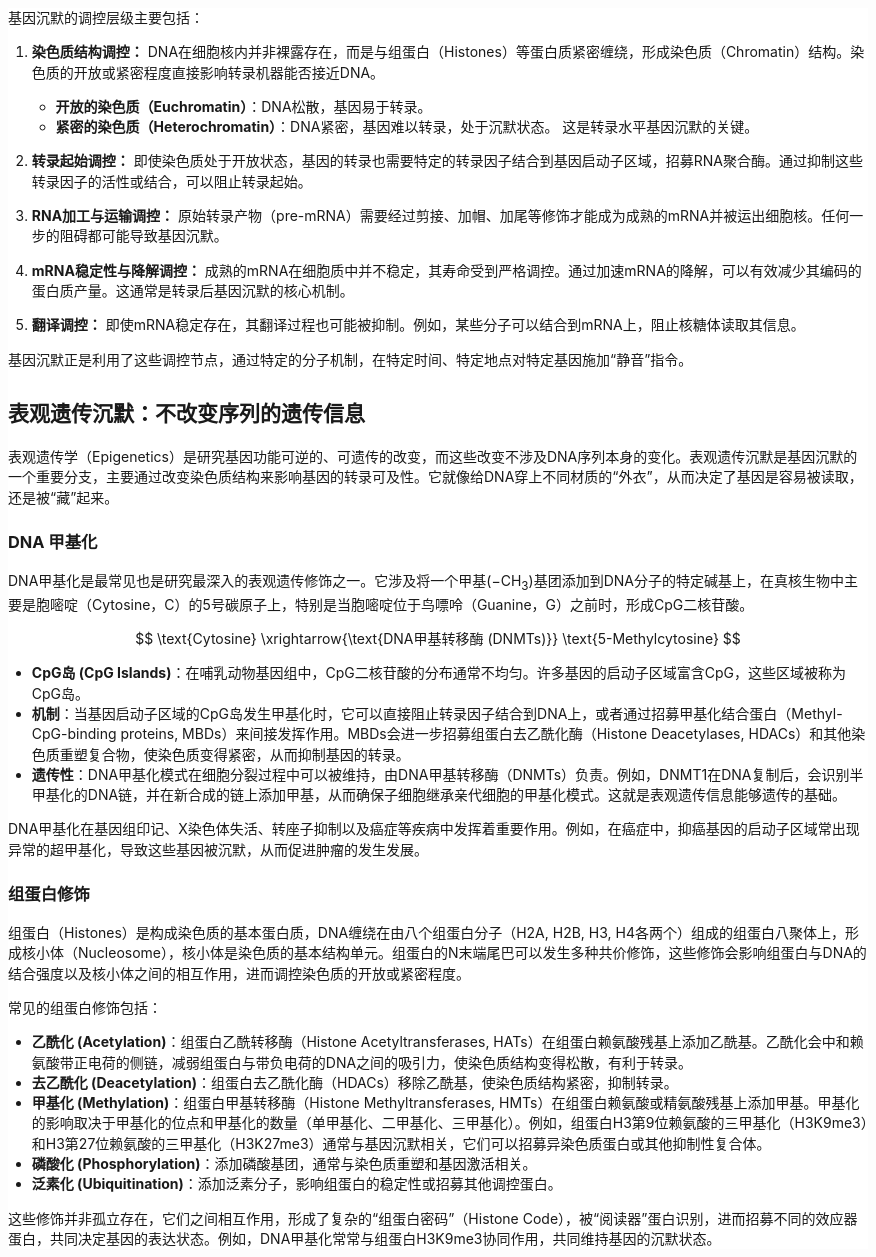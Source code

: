 基因沉默的调控层级主要包括：

1.  **染色质结构调控：** DNA在细胞核内并非裸露存在，而是与组蛋白（Histones）等蛋白质紧密缠绕，形成染色质（Chromatin）结构。染色质的开放或紧密程度直接影响转录机器能否接近DNA。
    *   **开放的染色质（Euchromatin）**：DNA松散，基因易于转录。
    *   **紧密的染色质（Heterochromatin）**：DNA紧密，基因难以转录，处于沉默状态。
    这是转录水平基因沉默的关键。

2.  **转录起始调控：** 即使染色质处于开放状态，基因的转录也需要特定的转录因子结合到基因启动子区域，招募RNA聚合酶。通过抑制这些转录因子的活性或结合，可以阻止转录起始。

3.  **RNA加工与运输调控：** 原始转录产物（pre-mRNA）需要经过剪接、加帽、加尾等修饰才能成为成熟的mRNA并被运出细胞核。任何一步的阻碍都可能导致基因沉默。

4.  **mRNA稳定性与降解调控：** 成熟的mRNA在细胞质中并不稳定，其寿命受到严格调控。通过加速mRNA的降解，可以有效减少其编码的蛋白质产量。这通常是转录后基因沉默的核心机制。

5.  **翻译调控：** 即使mRNA稳定存在，其翻译过程也可能被抑制。例如，某些分子可以结合到mRNA上，阻止核糖体读取其信息。

基因沉默正是利用了这些调控节点，通过特定的分子机制，在特定时间、特定地点对特定基因施加“静音”指令。

## 表观遗传沉默：不改变序列的遗传信息

表观遗传学（Epigenetics）是研究基因功能可逆的、可遗传的改变，而这些改变不涉及DNA序列本身的变化。表观遗传沉默是基因沉默的一个重要分支，主要通过改变染色质结构来影响基因的转录可及性。它就像给DNA穿上不同材质的“外衣”，从而决定了基因是容易被读取，还是被“藏”起来。

### DNA 甲基化

DNA甲基化是最常见也是研究最深入的表观遗传修饰之一。它涉及将一个甲基($-\text{CH}_3$)基团添加到DNA分子的特定碱基上，在真核生物中主要是胞嘧啶（Cytosine，C）的5号碳原子上，特别是当胞嘧啶位于鸟嘌呤（Guanine，G）之前时，形成CpG二核苷酸。

$$
\text{Cytosine} \xrightarrow{\text{DNA甲基转移酶 (DNMTs)}} \text{5-Methylcytosine}
$$

*   **CpG岛 (CpG Islands)**：在哺乳动物基因组中，CpG二核苷酸的分布通常不均匀。许多基因的启动子区域富含CpG，这些区域被称为CpG岛。
*   **机制**：当基因启动子区域的CpG岛发生甲基化时，它可以直接阻止转录因子结合到DNA上，或者通过招募甲基化结合蛋白（Methyl-CpG-binding proteins, MBDs）来间接发挥作用。MBDs会进一步招募组蛋白去乙酰化酶（Histone Deacetylases, HDACs）和其他染色质重塑复合物，使染色质变得紧密，从而抑制基因的转录。
*   **遗传性**：DNA甲基化模式在细胞分裂过程中可以被维持，由DNA甲基转移酶（DNMTs）负责。例如，DNMT1在DNA复制后，会识别半甲基化的DNA链，并在新合成的链上添加甲基，从而确保子细胞继承亲代细胞的甲基化模式。这就是表观遗传信息能够遗传的基础。

DNA甲基化在基因组印记、X染色体失活、转座子抑制以及癌症等疾病中发挥着重要作用。例如，在癌症中，抑癌基因的启动子区域常出现异常的超甲基化，导致这些基因被沉默，从而促进肿瘤的发生发展。

### 组蛋白修饰

组蛋白（Histones）是构成染色质的基本蛋白质，DNA缠绕在由八个组蛋白分子（H2A, H2B, H3, H4各两个）组成的组蛋白八聚体上，形成核小体（Nucleosome），核小体是染色质的基本结构单元。组蛋白的N末端尾巴可以发生多种共价修饰，这些修饰会影响组蛋白与DNA的结合强度以及核小体之间的相互作用，进而调控染色质的开放或紧密程度。

常见的组蛋白修饰包括：
*   **乙酰化 (Acetylation)**：组蛋白乙酰转移酶（Histone Acetyltransferases, HATs）在组蛋白赖氨酸残基上添加乙酰基。乙酰化会中和赖氨酸带正电荷的侧链，减弱组蛋白与带负电荷的DNA之间的吸引力，使染色质结构变得松散，有利于转录。
*   **去乙酰化 (Deacetylation)**：组蛋白去乙酰化酶（HDACs）移除乙酰基，使染色质结构紧密，抑制转录。
*   **甲基化 (Methylation)**：组蛋白甲基转移酶（Histone Methyltransferases, HMTs）在组蛋白赖氨酸或精氨酸残基上添加甲基。甲基化的影响取决于甲基化的位点和甲基化的数量（单甲基化、二甲基化、三甲基化）。例如，组蛋白H3第9位赖氨酸的三甲基化（H3K9me3）和H3第27位赖氨酸的三甲基化（H3K27me3）通常与基因沉默相关，它们可以招募异染色质蛋白或其他抑制性复合体。
*   **磷酸化 (Phosphorylation)**：添加磷酸基团，通常与染色质重塑和基因激活相关。
*   **泛素化 (Ubiquitination)**：添加泛素分子，影响组蛋白的稳定性或招募其他调控蛋白。

这些修饰并非孤立存在，它们之间相互作用，形成了复杂的“组蛋白密码”（Histone Code），被“阅读器”蛋白识别，进而招募不同的效应器蛋白，共同决定基因的表达状态。例如，DNA甲基化常常与组蛋白H3K9me3协同作用，共同维持基因的沉默状态。
